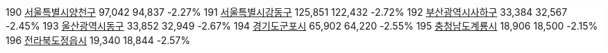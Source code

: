   <tr class="item">
    <td>190</td>
    <td><a href="/apt/서울특별시양천구">서울특별시양천구</a></td>
    <td>97,042</td>
    <td>94,837</td>
    <td>-2.27%</td>
  </tr>

  <tr class="item">
    <td>191</td>
    <td><a href="/apt/서울특별시강동구">서울특별시강동구</a></td>
    <td>125,851</td>
    <td>122,432</td>
    <td>-2.72%</td>
  </tr>

  <tr class="item">
    <td>192</td>
    <td><a href="/apt/부산광역시사하구">부산광역시사하구</a></td>
    <td>33,384</td>
    <td>32,567</td>
    <td>-2.45%</td>
  </tr>

  <tr class="item">
    <td>193</td>
    <td><a href="/apt/울산광역시동구">울산광역시동구</a></td>
    <td>33,852</td>
    <td>32,949</td>
    <td>-2.67%</td>
  </tr>

  <tr class="item">
    <td>194</td>
    <td><a href="/apt/경기도군포시">경기도군포시</a></td>
    <td>65,902</td>
    <td>64,220</td>
    <td>-2.55%</td>
  </tr>

  <tr class="item">
    <td>195</td>
    <td><a href="/apt/충청남도계룡시">충청남도계룡시</a></td>
    <td>18,906</td>
    <td>18,500</td>
    <td>-2.15%</td>
  </tr>

  <tr class="item">
    <td>196</td>
    <td><a href="/apt/전라북도정읍시">전라북도정읍시</a></td>
    <td>19,340</td>
    <td>18,844</td>
    <td>-2.57%</td>
  </tr>
